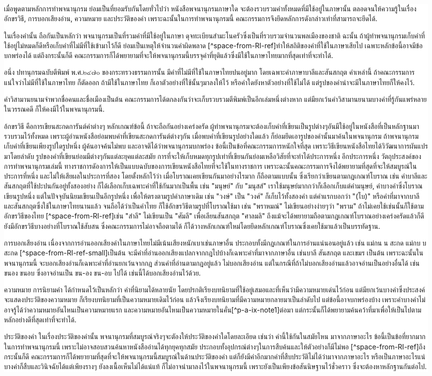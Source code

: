 เมื่อพูดตามหลักการทำพจนานุกรม ย่อมเป็นที่ยอมรับกันโดยทั่วไปว่า หนังสือพจนานุกรมภาษาใด จะต้องรวบรวมคำทั้งหมดที่มีใช้อยู่ในภาษานั้น ตลอดจนให้ความรู้ในเรื่องอักขรวิธี, การบอกเสียงอ่าน, ความหมาย และประวัติของคำ เพราะฉะนั้นในการทำพจนานุกรมนี้ คณะกรรมการจึงยึดหลักการดังกล่าวเท่าที่สามารถจะยึดได้.

<span class='emph'>ในเรื่องคำนั้น</span> ถือกันเป็นหลักว่า พจนานุกรมเป็นที่รวมคำที่มีใช้อยู่ในภาษา ดุจทะเบียนสำมะโนครัวซึ่งเป็นที่รวบรวมจำนวนพลเมืองของชาติ ฉะนั้น ถ้าผู้ทำพจนานุกรมเก็บคำที่ใช้อยู่ไม่หมดก็ดีหรือเก็บคำที่ไม่มีที่ใช้เข้ามาไว้ก็ดี ย่อมเป็นเหตุให้จำนวนคำผิดพลาด [^space-from-RI-ref]ทำให้สถิติของคำที่ใช้ในภาษาเสียไป เฉพาะหลักข้อนี้อาจมีข้อบกพร่องได้ แต่ถึงกระนั้นก็ดี คณะกรรมการก็ได้พยายามที่จะให้พจนานุกรมนี้บรรจุคำที่ยุติแล้วซึ่งมีใช้ในภาษาไทยมากที่สุดเท่าที่จะทำได้.

อนึ่ง ปทานุกรมฉบับตีพิมพ์ พ.ศ.๒๔๗๐ ของกระทรวงธรรมการนั้น มีคำที่ไม่มีที่ใช้ในภาษาไทยปนอยู่มาก โดยเฉพาะคำภาษาบาลีและสันสกฤต คำเหล่านี้ ถ้าคณะกรรมการแน่ใจว่าไม่มีที่ใช้ในภาษาไทย ก็ตัดออก ถ้ามีใช้ในภาษาไทย ก็เอาตัวอย่างที่ใช้นั้นๆมาลงให้ไว้ หรือคำใดยังหาตัวอย่างที่ใช้ไม่ได้ แต่รูปของคำน่าจะมีในภาษาไทยก็ให้คงไว้.

คำวิสามานยนามจำพวกชื่อคนและชื่อเมืองเป็นต้น คณะกรรมการได้ตกลงกันว่าจะเก็บรวบรวมตีพิมพ์เป็นอีกเล่มหนึ่งต่างหาก แต่มียกเว้นคำวิสามานยนามบางคำที่รู้กันแพร่หลายในวรรณคดี ก็ให้คงมีไว้ในพจนานุกรมนี้.

<span class='emph'>อ้กขรวิธี</span> คือการเขียนสะกดการันต์คำต่างๆ หลักเกณฑ์ข้อนี้ ถ้าจะถือกันอย่างเคร่งครัด ผู้ทำพจนานุกรมจะต้องเก็บคำที่เขียนเป็นรูปต่างๆอันมีใช้อยู่ในหนังสือที่เป็นหลักฐานมารวบรวมไว้ทั้งหมด เพราะผู้อ่านหนังสือย่อมพบคำที่เขียนสะกดการันต์ต่างๆกัน เมื่อพบคำที่เขียนรูปอย่างใดแล้ว ก็ย่อมยึดเอารูปของคำนั้นมาค้นในพจนานุกรม ถ้าพจนานุกรมเก็บคำที่เขียนเพียงรูปใดรูปหนึ่ง ผู้ค้นอาจค้นไม่พบ และอาจติได้ว่าพจนานุกรมบกพร่อง ข้อนี้เป็นข้อที่คณะกรรมการหนักใจที่สุด เพราะวิธีเขียนหนังสือไทยได้วิวัฒนาการผันแปรมาโดยลำดับ รูปของคำที่เขียนย่อมมีต่างๆกันแต่ละยุคแต่ละสมัย การที่จะให้เก็บหมดทุกรูปเท่าที่เขียนกันย่อมเหลือวิสัยที่จะทำได้ประการหนึ่ง อีกประการหนึ่ง วัตถุประสงค์ของการทำพจนานุกรมเล่มนี้ ทางราชการดัองการให้เป็นแบบฉบับของการเขียนหนังสือไทยที่จะใช้ในทางราชการ เพราะฉะนั้นคณะกรรมการจึงได้พยายามที่สุดที่จะให้สมบูรณ์ในประการที่หนึ่ง และไม่ให้เสียผลในประการที่สอง โดยตั้งหลักไว้ว่า เมื่อโบราณเคยเขียนกันมาอย่างไรมาก ก็ถือตามแบบนั้น ซึ่งเรียกว่าเขียนตามกฎเกณฑ์โบราณ เช่น คำบาลีและสันสกฤตที่ใช้ปะปนกันอยู่ทั้งสองอย่าง ก็ได้เลือกเก็บเฉพาะคำที่ใช้กันมากเป็นพื้น เช่น "มนุษย์" กับ "มนุสส์" เราใช้มนุษย์มากกว่าก็เลือกเก็บแต่คำมนุษย์, คำบางคำซึ่งโบราณเขียนรูปหนึ่ง แต่ในปัจจุบันนิยมเขียนเป็นอีกรูปหนึ่ง เพื่อให้ตรงตามรูปคำภาษาเดิม เช่น "วงษ์" เป็น "วงศ์" ก็เก็บไว้ทั้งสองคำ แต่คำแรกบอกว่า "(โบ)" หรือคำที่มาจากบาลีและสันสกฤตซึ่งใช้ในภาษาไทยนานแล้ว จนถือได้ว่าเป็นคำไทย ก็ใช้อักขรวิธีตามรูปที่โบราณใช้มา เช่น "พราหมณ์" ไม่เขียนอย่างง่ายๆว่า "พราม" ถ้าไม่เคยใช้เช่นนั้นก็ใช้ตามอักขรวิธีของไทย [^space-from-RI-ref]เช่น "สำลี" ไม่เขียนเป็น "ศัมลี" เพื่อเลียนสันสกฤต "ศาลมลิ" ถึงแม้จะได้พยายามถือตามกฎเกณฑ์โบราณอย่างเคร่งครัดแล้วก็ดี ยังมีอักขรวิธีบางอย่างที่โบราณใช้สับสน ซึ่งคณะกรรมการไม่อาจถือตามได้ ก็ได้วางหลักเกณฑ์ใหม่โดยยึดหลักเกณฑ์โบราณซึ่งเคยใช้มาแล้วเป็นบรรทัดฐาน.

<span class='emph'>การบอกเสียงอ่าน</span> เนื่องจากการอ่านออกเสียงคำในภาษาไทยไม่มีเน้นเสียงหนักเบาเช่นภาษาอื่น ประกอบทั้งมีกฎเกณฑ์ในการอ่านแน่นอนอยู่แล้ว เช่น แม่กน น สะกด แม่กบ บ สะกด [^space-from-RI-ref-small]เป็นต้น จะมีคำที่อ่านออกเสียงแปลกจากกฎไปบ้างก็เฉพาะคำที่มาจากภาษาอื่น เช่นบาลี สันสกฤต และเขมร เป็นต้น เพราะฉะนั้นในพจนานุกรมนี้ จะบอกเสียงอ่านก็เฉพาะคำที่อ่านยกเว้นจากกฎ ส่วนคำที่อ่านตามกฎอยู่แล้ว ไม่บอกเสียงอ่าน แต่ในกรณีที่ถ้าไม่บอกเสียงอ่านแล้วอาจอ่านเป็นอย่างอื่นได้ เช่น ขนอง ขนอบ ซึ่งอาจอ่านเป็น ขน-อง ขน-อบ ไปได้ เช่นนี้ได้บอกเสียงอ่านไว้ด้วย.

<span class='emph'>ความหมาย</span> การนิยามคำ ได้กำหนดไว้เป็นหลักว่า คำที่นิยามได้หลายนัย โดยปรกติเรียงบทนิยามที่ใช้อยู่เสมอและที่เห็นว่ามีความหมายเด่นไว้ก่อน แต่มียกเว้นบางคำซึ่งประสงค์จะแสดงประวัติของความหมาย ก็เรียงบทนิยามที่เป็นความหมายเดิมไว้ก่อน แล้วจึงเรียงบทนิยามที่มีความหมายกลายมาเป็นลำดับไป แต่ข้อนี้อาจบกพร่องบ้าง เพราะคำบางคำไม่อาจรู้ได้ว่าความหมายอันไหนเป็นความหมายแรก และความหมายอันไหนเป็นความหมายใน<span class='diff'>คั่น</span>[^p-a-ix-note1]ต่อมา แต่กระนั้นก็ได้พยายามค้นคว้าที่มาเพื่อให้เป็นไปตามหลักอย่างดีที่สุดเท่าที่จะทำได้.

<span class='emph'>ประวัติของคำ</span> ในเรื่องประวัติของคำนั้น พจนานุกรมที่สมบูรณ์จริงๆจะตัองให้ประวัติของคำใดโดยละเอียด เช่นว่า คำนี้ใช้กันในสมัยไหน มาจากภาษาอะไร ข้อนี้เป็นข้อที่ยากมากในการทำพจนานุกรมนี้ เพราะไม่อาจสอบสวนค้นหาหนังสืออ่านได้ทุกยุคทุกสมัย ประกอบทั้งอุปกรณ์ต่างๆในการสืบค้นและให้ตัวอย่างก็มีไม่พอ [^space-from-RI-ref]ถึงกระนั้นก็ดี คณะกรรมการก็ได้พยายามที่สุดที่จะให้พจนานุกรมนี้สมบูรณ์ในด้านประวัติของคำ แต่ก็ยังมีคำอีกมากคำที่สืบประวัติไม่ได้ว่ามาจากภาษาอะไร หรือเป็นภาษาอะไรแน่ บางคำก็สืบและวินิจฉัยได้แต่เพียงรางๆ ยังลงเนื้อเห็นไม่ได้แน่แท้ ก็ไม่อาจนำมาลงไว้ในพจนานุกรมนี้ เพราะยังเป็นเพียงข้อสันนิษฐานไว้ชั่วคราว ซึ่งจะต้องหาหลักฐานกันต่อไป.
